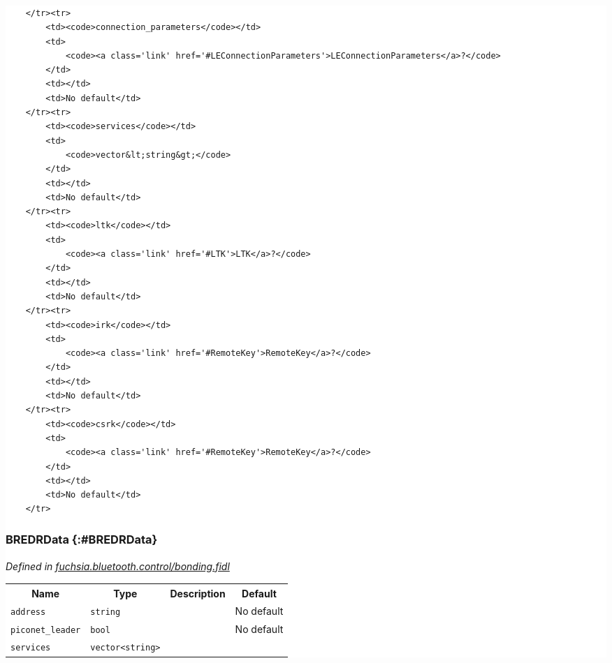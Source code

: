         </tr><tr>
            <td><code>connection_parameters</code></td>
            <td>
                <code><a class='link' href='#LEConnectionParameters'>LEConnectionParameters</a>?</code>
            </td>
            <td></td>
            <td>No default</td>
        </tr><tr>
            <td><code>services</code></td>
            <td>
                <code>vector&lt;string&gt;</code>
            </td>
            <td></td>
            <td>No default</td>
        </tr><tr>
            <td><code>ltk</code></td>
            <td>
                <code><a class='link' href='#LTK'>LTK</a>?</code>
            </td>
            <td></td>
            <td>No default</td>
        </tr><tr>
            <td><code>irk</code></td>
            <td>
                <code><a class='link' href='#RemoteKey'>RemoteKey</a>?</code>
            </td>
            <td></td>
            <td>No default</td>
        </tr><tr>
            <td><code>csrk</code></td>
            <td>
                <code><a class='link' href='#RemoteKey'>RemoteKey</a>?</code>
            </td>
            <td></td>
            <td>No default</td>
        </tr>
</table>

### BREDRData {:#BREDRData}
*Defined in [fuchsia.bluetooth.control/bonding.fidl](https://fuchsia.googlesource.com/fuchsia/+/master/sdk/fidl/fuchsia.bluetooth.control/bonding.fidl#71)*





<table>
    <tr><th>Name</th><th>Type</th><th>Description</th><th>Default</th></tr><tr>
            <td><code>address</code></td>
            <td>
                <code>string</code>
            </td>
            <td></td>
            <td>No default</td>
        </tr><tr>
            <td><code>piconet_leader</code></td>
            <td>
                <code>bool</code>
            </td>
            <td></td>
            <td>No default</td>
        </tr><tr>
            <td><code>services</code></td>
            <td>
                <code>vector&lt;string&gt;</code>
            </td>